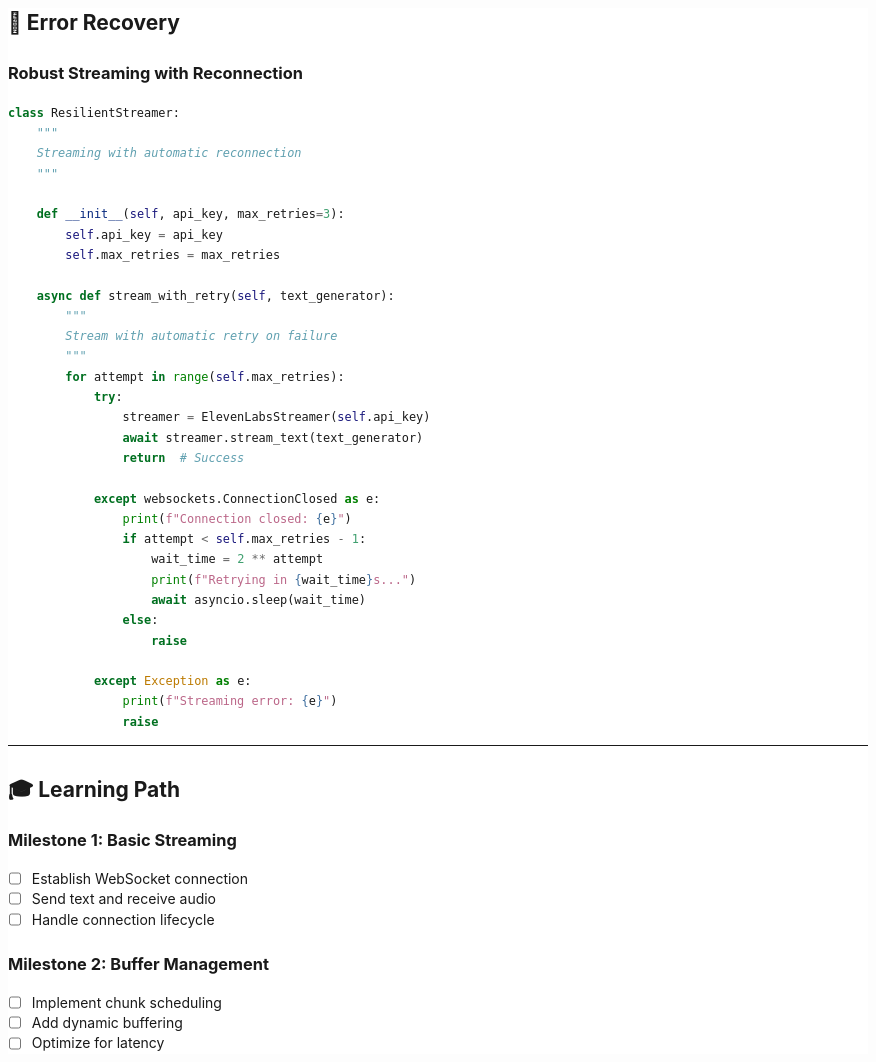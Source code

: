 
## 🚨 Error Recovery

### Robust Streaming with Reconnection
```python
class ResilientStreamer:
    """
    Streaming with automatic reconnection
    """

    def __init__(self, api_key, max_retries=3):
        self.api_key = api_key
        self.max_retries = max_retries

    async def stream_with_retry(self, text_generator):
        """
        Stream with automatic retry on failure
        """
        for attempt in range(self.max_retries):
            try:
                streamer = ElevenLabsStreamer(self.api_key)
                await streamer.stream_text(text_generator)
                return  # Success

            except websockets.ConnectionClosed as e:
                print(f"Connection closed: {e}")
                if attempt < self.max_retries - 1:
                    wait_time = 2 ** attempt
                    print(f"Retrying in {wait_time}s...")
                    await asyncio.sleep(wait_time)
                else:
                    raise

            except Exception as e:
                print(f"Streaming error: {e}")
                raise
```

---

## 🎓 Learning Path

### Milestone 1: Basic Streaming
- [ ] Establish WebSocket connection
- [ ] Send text and receive audio
- [ ] Handle connection lifecycle

### Milestone 2: Buffer Management
- [ ] Implement chunk scheduling
- [ ] Add dynamic buffering
- [ ] Optimize for latency
